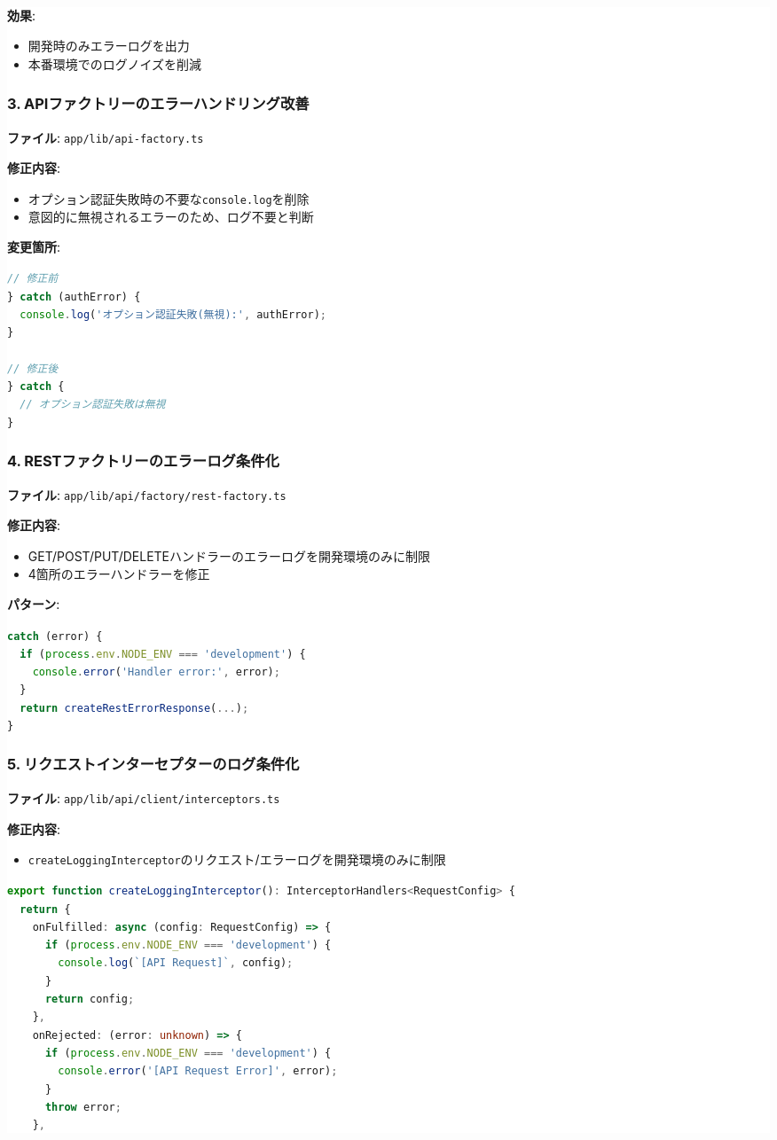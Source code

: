 **効果**:

- 開発時のみエラーログを出力
- 本番環境でのログノイズを削減

### 3. APIファクトリーのエラーハンドリング改善

**ファイル**: `app/lib/api-factory.ts`

**修正内容**:

- オプション認証失敗時の不要な`console.log`を削除
- 意図的に無視されるエラーのため、ログ不要と判断

**変更箇所**:

```typescript
// 修正前
} catch (authError) {
  console.log('オプション認証失敗(無視):', authError);
}

// 修正後
} catch {
  // オプション認証失敗は無視
}
```

### 4. RESTファクトリーのエラーログ条件化

**ファイル**: `app/lib/api/factory/rest-factory.ts`

**修正内容**:

- GET/POST/PUT/DELETEハンドラーのエラーログを開発環境のみに制限
- 4箇所のエラーハンドラーを修正

**パターン**:

```typescript
catch (error) {
  if (process.env.NODE_ENV === 'development') {
    console.error('Handler error:', error);
  }
  return createRestErrorResponse(...);
}
```

### 5. リクエストインターセプターのログ条件化

**ファイル**: `app/lib/api/client/interceptors.ts`

**修正内容**:

- `createLoggingInterceptor`のリクエスト/エラーログを開発環境のみに制限

```typescript
export function createLoggingInterceptor(): InterceptorHandlers<RequestConfig> {
  return {
    onFulfilled: async (config: RequestConfig) => {
      if (process.env.NODE_ENV === 'development') {
        console.log(`[API Request]`, config);
      }
      return config;
    },
    onRejected: (error: unknown) => {
      if (process.env.NODE_ENV === 'development') {
        console.error('[API Request Error]', error);
      }
      throw error;
    },
```